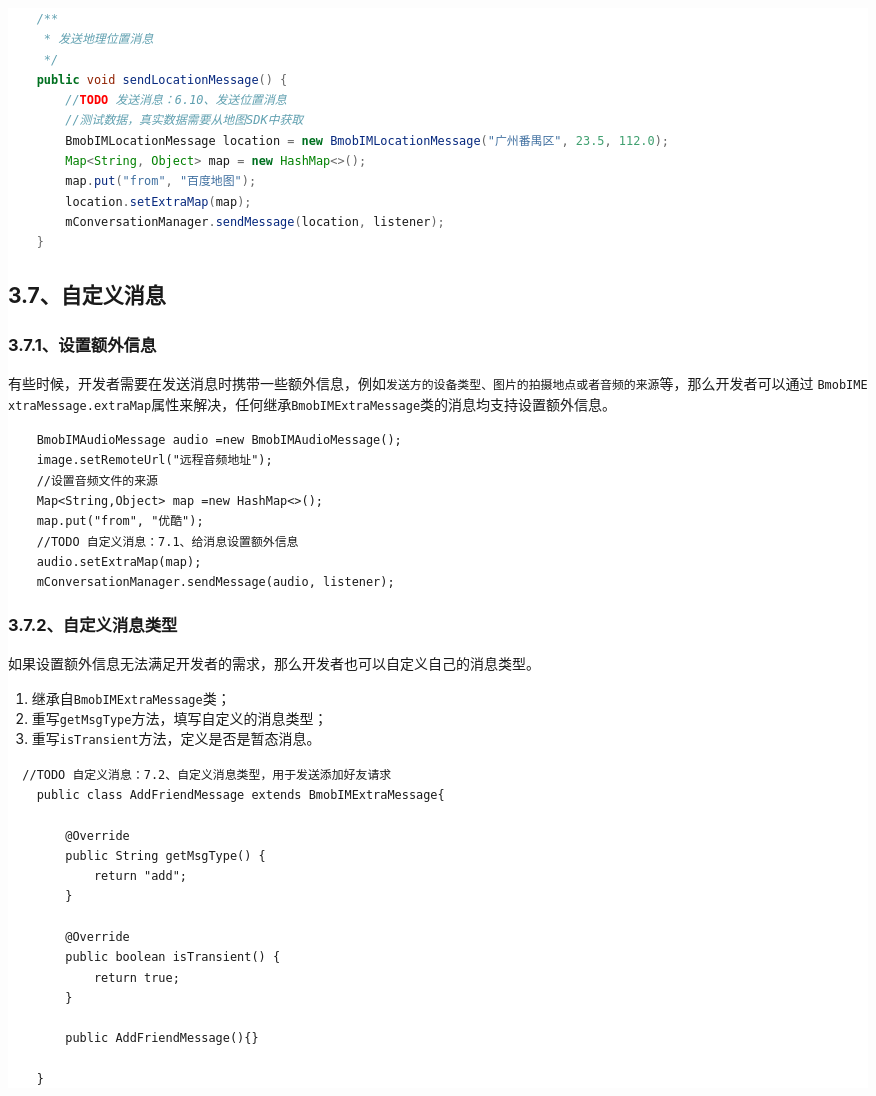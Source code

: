 ```java
    /**
     * 发送地理位置消息
     */
    public void sendLocationMessage() {
        //TODO 发送消息：6.10、发送位置消息
        //测试数据，真实数据需要从地图SDK中获取
        BmobIMLocationMessage location = new BmobIMLocationMessage("广州番禺区", 23.5, 112.0);
        Map<String, Object> map = new HashMap<>();
        map.put("from", "百度地图");
        location.setExtraMap(map);
        mConversationManager.sendMessage(location, listener);
    }
```


## 3.7、自定义消息
### 3.7.1、设置额外信息
有些时候，开发者需要在发送消息时携带一些额外信息，例如`发送方的设备类型、图片的拍摄地点或者音频的来源`等，那么开发者可以通过 `BmobIMExtraMessage.extraMap`属性来解决，任何继承`BmobIMExtraMessage`类的消息均支持设置额外信息。
```
	BmobIMAudioMessage audio =new BmobIMAudioMessage();
	image.setRemoteUrl("远程音频地址");
	//设置音频文件的来源
	Map<String,Object> map =new HashMap<>();
	map.put("from", "优酷");
	//TODO 自定义消息：7.1、给消息设置额外信息
	audio.setExtraMap(map);
	mConversationManager.sendMessage(audio, listener);
```

### 3.7.2、自定义消息类型
如果设置额外信息无法满足开发者的需求，那么开发者也可以自定义自己的消息类型。
1. 继承自`BmobIMExtraMessage`类；
2. 重写`getMsgType`方法，填写自定义的消息类型；
3. 重写`isTransient`方法，定义是否是暂态消息。
```
  //TODO 自定义消息：7.2、自定义消息类型，用于发送添加好友请求
	public class AddFriendMessage extends BmobIMExtraMessage{
	
	    @Override
	    public String getMsgType() {
	        return "add";
	    }
	
	    @Override
	    public boolean isTransient() {
	        return true;
	    }
	
	    public AddFriendMessage(){}
	
	}
```
